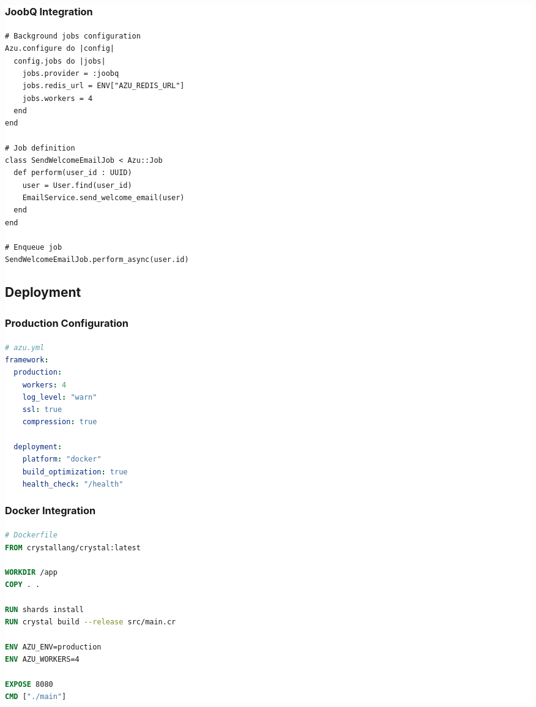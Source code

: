 ### JoobQ Integration

```crystal
# Background jobs configuration
Azu.configure do |config|
  config.jobs do |jobs|
    jobs.provider = :joobq
    jobs.redis_url = ENV["AZU_REDIS_URL"]
    jobs.workers = 4
  end
end

# Job definition
class SendWelcomeEmailJob < Azu::Job
  def perform(user_id : UUID)
    user = User.find(user_id)
    EmailService.send_welcome_email(user)
  end
end

# Enqueue job
SendWelcomeEmailJob.perform_async(user.id)
```

## Deployment

### Production Configuration

```yaml
# azu.yml
framework:
  production:
    workers: 4
    log_level: "warn"
    ssl: true
    compression: true

  deployment:
    platform: "docker"
    build_optimization: true
    health_check: "/health"
```

### Docker Integration

```dockerfile
# Dockerfile
FROM crystallang/crystal:latest

WORKDIR /app
COPY . .

RUN shards install
RUN crystal build --release src/main.cr

ENV AZU_ENV=production
ENV AZU_WORKERS=4

EXPOSE 8080
CMD ["./main"]
```
